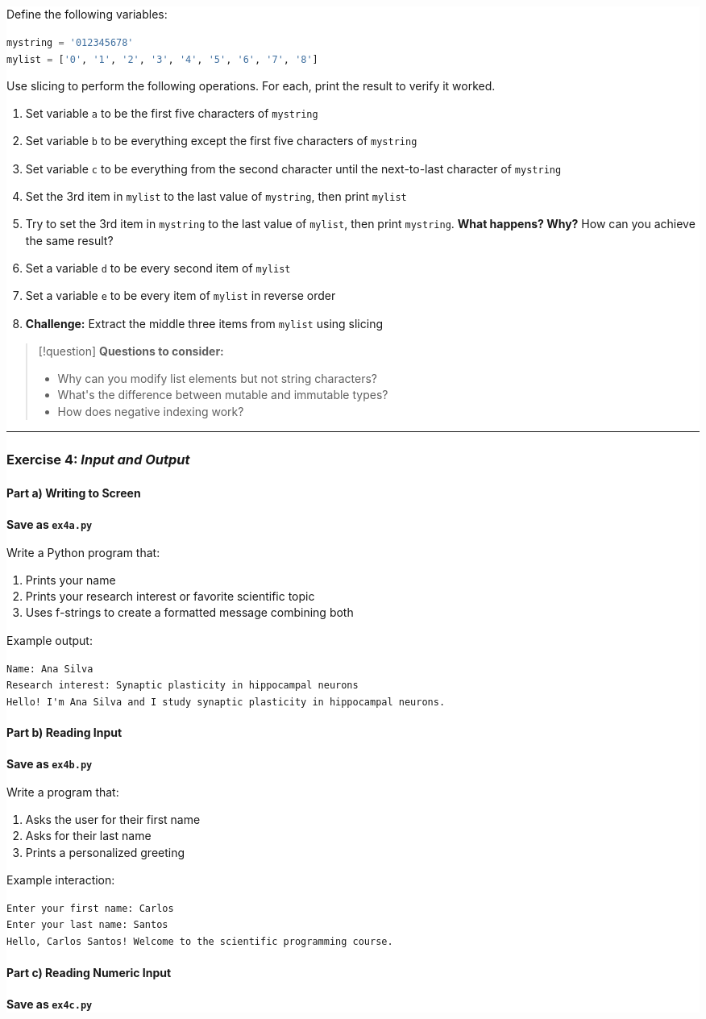 Define the following variables:
```python
mystring = '012345678'
mylist = ['0', '1', '2', '3', '4', '5', '6', '7', '8']
```
Use slicing to perform the following operations. For each, print the result to verify it worked.

1. Set variable `a` to be the first five characters of `mystring`

2. Set variable `b` to be everything except the first five characters of `mystring`

3. Set variable `c` to be everything from the second character until the next-to-last character of `mystring`

4. Set the 3rd item in `mylist` to the last value of `mystring`, then print `mylist`

5. Try to set the 3rd item in `mystring` to the last value of `mylist`, then print `mystring`. **What happens? Why?** How can you achieve the same result?

6. Set a variable `d` to be every second item of `mylist`

7. Set a variable `e` to be every item of `mylist` in reverse order

8. **Challenge:** Extract the middle three items from `mylist` using slicing

> [!question] **Questions to consider:**
> - Why can you modify list elements but not string characters?
> - What's the difference between mutable and immutable types?
> - How does negative indexing work?
---
### Exercise 4: *Input and Output*
#### Part a) Writing to Screen
**Save as `ex4a.py`**

Write a Python program that:
1. Prints your name
2. Prints your research interest or favorite scientific topic
3. Uses f-strings to create a formatted message combining both

Example output:
```
Name: Ana Silva
Research interest: Synaptic plasticity in hippocampal neurons
Hello! I'm Ana Silva and I study synaptic plasticity in hippocampal neurons.
```
#### Part b) Reading Input
**Save as `ex4b.py`**

Write a program that:
1. Asks the user for their first name
2. Asks for their last name
3. Prints a personalized greeting

Example interaction:
```
Enter your first name: Carlos
Enter your last name: Santos
Hello, Carlos Santos! Welcome to the scientific programming course.
```
#### Part c) Reading Numeric Input
**Save as `ex4c.py`**

